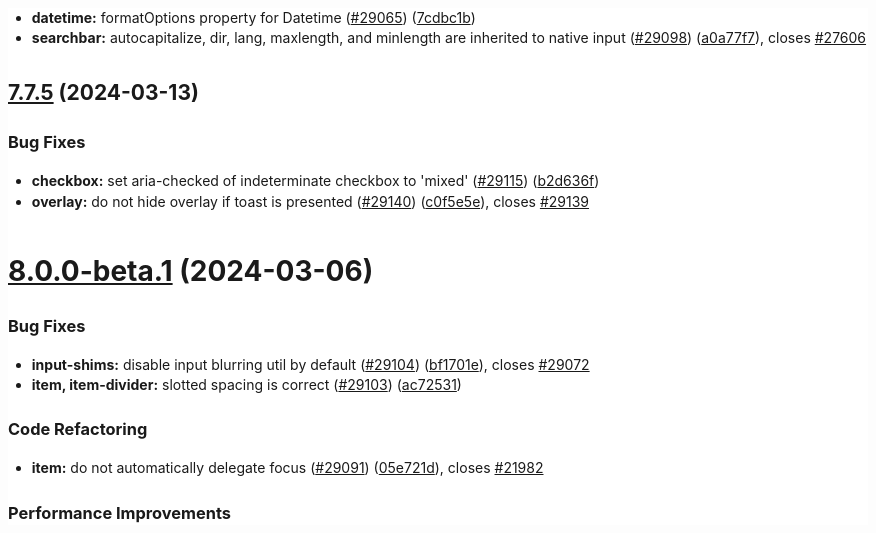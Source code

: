 * **datetime:** formatOptions property for Datetime ([#29065](https://github.com/ionic-team/ionic-framework/issues/29065)) ([7cdbc1b](https://github.com/ionic-team/ionic-framework/commit/7cdbc1b5ad004e17a7c51363653e0e67f50e6860))
* **searchbar:** autocapitalize, dir, lang, maxlength, and minlength are inherited to native input ([#29098](https://github.com/ionic-team/ionic-framework/issues/29098)) ([a0a77f7](https://github.com/ionic-team/ionic-framework/commit/a0a77f799df0732d9f7182f15866035a3ce5a1eb)), closes [#27606](https://github.com/ionic-team/ionic-framework/issues/27606)





## [7.7.5](https://github.com/ionic-team/ionic-framework/compare/v7.7.4...v7.7.5) (2024-03-13)


### Bug Fixes

* **checkbox:** set aria-checked of indeterminate checkbox to 'mixed' ([#29115](https://github.com/ionic-team/ionic-framework/issues/29115)) ([b2d636f](https://github.com/ionic-team/ionic-framework/commit/b2d636f14dcd33313f6604cfd4a64b542c831b34))
* **overlay:** do not hide overlay if toast is presented ([#29140](https://github.com/ionic-team/ionic-framework/issues/29140)) ([c0f5e5e](https://github.com/ionic-team/ionic-framework/commit/c0f5e5ebc0c9d45d71e10e09903b00b3ba8e6bba)), closes [#29139](https://github.com/ionic-team/ionic-framework/issues/29139)





# [8.0.0-beta.1](https://github.com/ionic-team/ionic-framework/compare/v8.0.0-beta.0...v8.0.0-beta.1) (2024-03-06)


### Bug Fixes

* **input-shims:** disable input blurring util by default ([#29104](https://github.com/ionic-team/ionic-framework/issues/29104)) ([bf1701e](https://github.com/ionic-team/ionic-framework/commit/bf1701ed39ee3895040ff741f45e215e2696143a)), closes [#29072](https://github.com/ionic-team/ionic-framework/issues/29072)
* **item, item-divider:** slotted spacing is correct ([#29103](https://github.com/ionic-team/ionic-framework/issues/29103)) ([ac72531](https://github.com/ionic-team/ionic-framework/commit/ac7253108a91945803ea4a01d1c90f0e576c25d7))


### Code Refactoring

* **item:** do not automatically delegate focus ([#29091](https://github.com/ionic-team/ionic-framework/issues/29091)) ([05e721d](https://github.com/ionic-team/ionic-framework/commit/05e721db1cd777880719ebb2345193a266522121)), closes [#21982](https://github.com/ionic-team/ionic-framework/issues/21982)


### Performance Improvements

